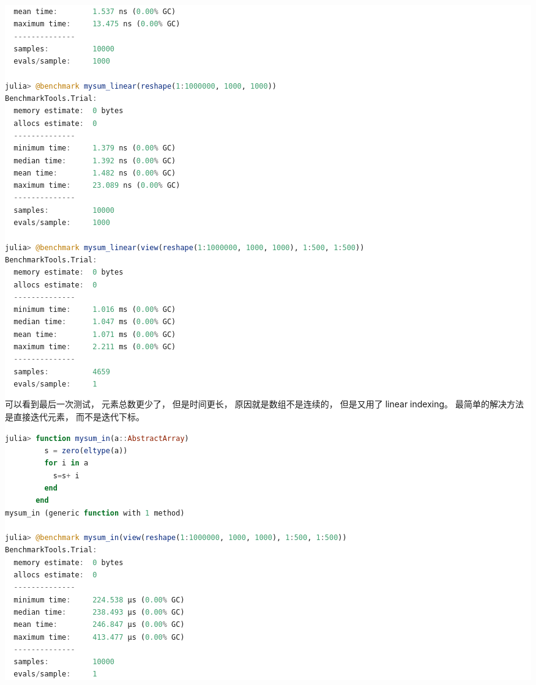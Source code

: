 ```julia
  mean time:        1.537 ns (0.00% GC)
  maximum time:     13.475 ns (0.00% GC)
  --------------
  samples:          10000
  evals/sample:     1000

julia> @benchmark mysum_linear(reshape(1:1000000, 1000, 1000))
BenchmarkTools.Trial:
  memory estimate:  0 bytes
  allocs estimate:  0
  --------------
  minimum time:     1.379 ns (0.00% GC)
  median time:      1.392 ns (0.00% GC)
  mean time:        1.482 ns (0.00% GC)
  maximum time:     23.089 ns (0.00% GC)
  --------------
  samples:          10000
  evals/sample:     1000

julia> @benchmark mysum_linear(view(reshape(1:1000000, 1000, 1000), 1:500, 1:500))
BenchmarkTools.Trial:
  memory estimate:  0 bytes
  allocs estimate:  0
  --------------
  minimum time:     1.016 ms (0.00% GC)
  median time:      1.047 ms (0.00% GC)
  mean time:        1.071 ms (0.00% GC)
  maximum time:     2.211 ms (0.00% GC)
  --------------
  samples:          4659
  evals/sample:     1
```

可以看到最后一次测试， 元素总数更少了， 但是时间更长， 原因就是数组不是连续的， 但是又用了 linear indexing。 最简单的解决方法是直接迭代元素， 而不是迭代下标。

```julia
julia> function mysum_in(a::AbstractArray)
         s = zero(eltype(a))
         for i in a
           s=s+ i
         end
       end
mysum_in (generic function with 1 method)

julia> @benchmark mysum_in(view(reshape(1:1000000, 1000, 1000), 1:500, 1:500))
BenchmarkTools.Trial:
  memory estimate:  0 bytes
  allocs estimate:  0
  --------------
  minimum time:     224.538 μs (0.00% GC)
  median time:      238.493 μs (0.00% GC)
  mean time:        246.847 μs (0.00% GC)
  maximum time:     413.477 μs (0.00% GC)
  --------------
  samples:          10000
  evals/sample:     1
```
